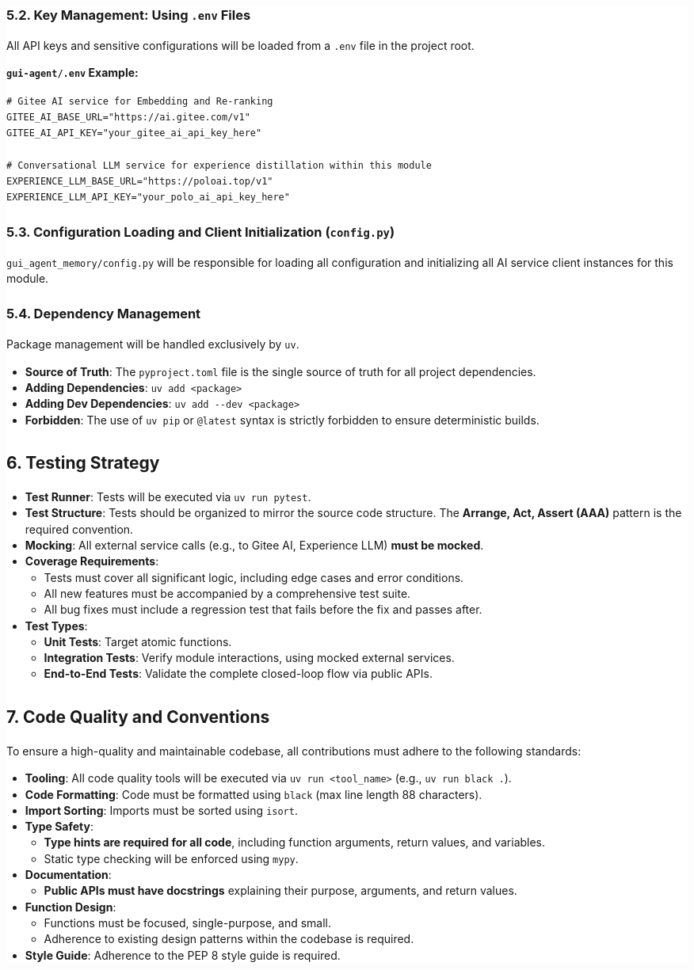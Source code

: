 ### 5.2. Key Management: Using `.env` Files

All API keys and sensitive configurations will be loaded from a `.env` file in the project root.

**`gui-agent/.env` Example:**
```env
# Gitee AI service for Embedding and Re-ranking
GITEE_AI_BASE_URL="https://ai.gitee.com/v1"
GITEE_AI_API_KEY="your_gitee_ai_api_key_here"

# Conversational LLM service for experience distillation within this module
EXPERIENCE_LLM_BASE_URL="https://poloai.top/v1"
EXPERIENCE_LLM_API_KEY="your_polo_ai_api_key_here"
```

### 5.3. Configuration Loading and Client Initialization (`config.py`)

`gui_agent_memory/config.py` will be responsible for loading all configuration and initializing all AI service client instances for this module.

### 5.4. Dependency Management
Package management will be handled exclusively by `uv`.
- **Source of Truth**: The `pyproject.toml` file is the single source of truth for all project dependencies.
- **Adding Dependencies**: `uv add <package>`
- **Adding Dev Dependencies**: `uv add --dev <package>`
- **Forbidden**: The use of `uv pip` or `@latest` syntax is strictly forbidden to ensure deterministic builds.

## 6. Testing Strategy

- **Test Runner**: Tests will be executed via `uv run pytest`.
- **Test Structure**: Tests should be organized to mirror the source code structure. The **Arrange, Act, Assert (AAA)** pattern is the required convention.
- **Mocking**: All external service calls (e.g., to Gitee AI, Experience LLM) **must be mocked**.
- **Coverage Requirements**:
    - Tests must cover all significant logic, including edge cases and error conditions.
    - All new features must be accompanied by a comprehensive test suite.
    - All bug fixes must include a regression test that fails before the fix and passes after.
- **Test Types**:
    - **Unit Tests**: Target atomic functions.
    - **Integration Tests**: Verify module interactions, using mocked external services.
    - **End-to-End Tests**: Validate the complete closed-loop flow via public APIs.

## 7. Code Quality and Conventions

To ensure a high-quality and maintainable codebase, all contributions must adhere to the following standards:

- **Tooling**: All code quality tools will be executed via `uv run <tool_name>` (e.g., `uv run black .`).
- **Code Formatting**: Code must be formatted using `black` (max line length 88 characters).
- **Import Sorting**: Imports must be sorted using `isort`.
- **Type Safety**:
    - **Type hints are required for all code**, including function arguments, return values, and variables.
    - Static type checking will be enforced using `mypy`.
- **Documentation**:
    - **Public APIs must have docstrings** explaining their purpose, arguments, and return values.
- **Function Design**:
    - Functions must be focused, single-purpose, and small.
    - Adherence to existing design patterns within the codebase is required.
- **Style Guide**: Adherence to the PEP 8 style guide is required.
